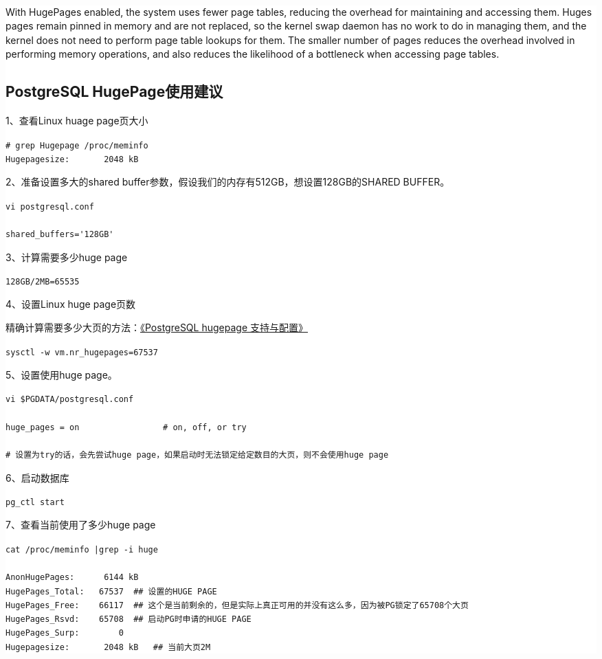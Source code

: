 With HugePages enabled, the system uses fewer page tables, reducing the overhead for maintaining and accessing them. Huges pages remain pinned in memory and are not replaced, so the kernel swap daemon has no work to do in managing them, and the kernel does not need to perform page table lookups for them. The smaller number of pages reduces the overhead involved in performing memory operations, and also reduces the likelihood of a bottleneck when accessing page tables.    
    
## PostgreSQL HugePage使用建议    
1、查看Linux huage page页大小    
    
```    
# grep Hugepage /proc/meminfo     
Hugepagesize:       2048 kB    
```    
    
2、准备设置多大的shared buffer参数，假设我们的内存有512GB，想设置128GB的SHARED BUFFER。    
    
```    
vi postgresql.conf    
    
shared_buffers='128GB'    
```    
    
3、计算需要多少huge page    
    
```    
128GB/2MB=65535    
```    
    
4、设置Linux huge page页数    
  
精确计算需要多少大页的方法：[《PostgreSQL hugepage 支持与配置》](../201601/20160111_01.md)    
    
```    
sysctl -w vm.nr_hugepages=67537    
```    
    
5、设置使用huge page。    
    
```    
vi $PGDATA/postgresql.conf    
    
huge_pages = on                 # on, off, or try    
    
# 设置为try的话，会先尝试huge page，如果启动时无法锁定给定数目的大页，则不会使用huge page    
```    
    
6、启动数据库    
    
```    
pg_ctl start    
```    
    
7、查看当前使用了多少huge page    
    
```    
cat /proc/meminfo |grep -i huge    
    
AnonHugePages:      6144 kB    
HugePages_Total:   67537  ## 设置的HUGE PAGE    
HugePages_Free:    66117  ## 这个是当前剩余的，但是实际上真正可用的并没有这么多，因为被PG锁定了65708个大页    
HugePages_Rsvd:    65708  ## 启动PG时申请的HUGE PAGE    
HugePages_Surp:        0    
Hugepagesize:       2048 kB   ## 当前大页2M    
```    
    